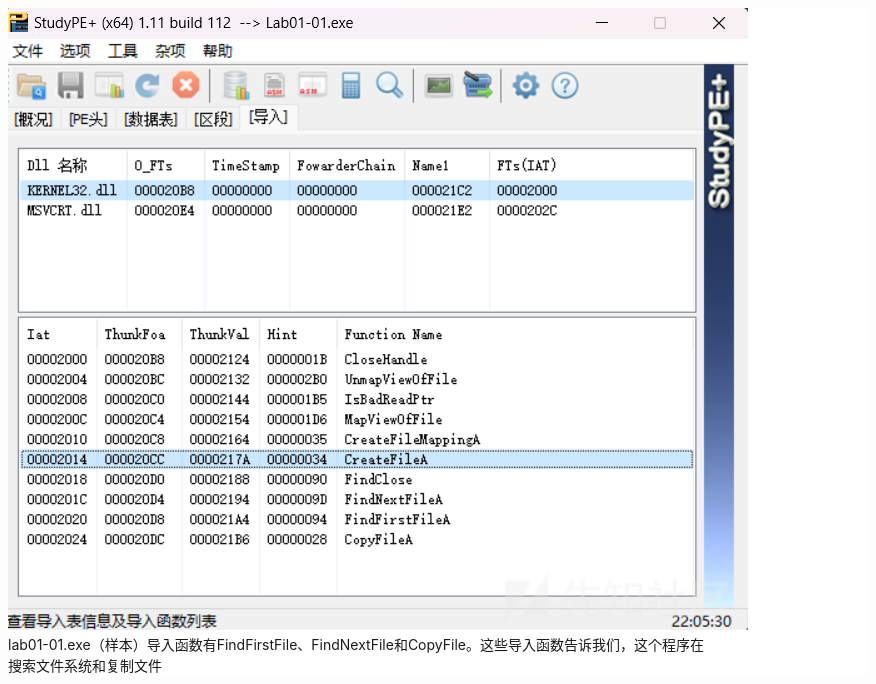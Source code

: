 [![](assets/1699250157-705ee0da391048db866ed952860d97bc.png)](https://xzfile.aliyuncs.com/media/upload/picture/20231105220542-67ef64f8-7be4-1.png)  
lab01-01.exe（样本）导入函数有FindFirstFile、FindNextFile和CopyFile。这些导入函数告诉我们，这个程序在  
搜索文件系统和复制文件
